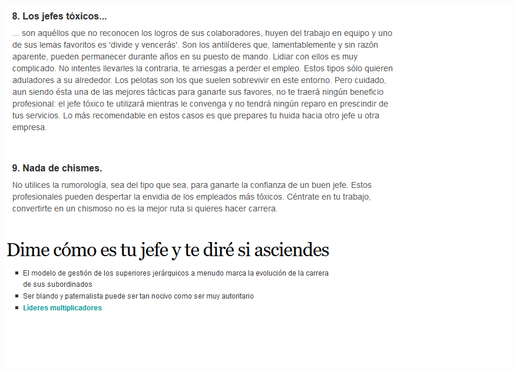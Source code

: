 [![expansion_jefe_toxico](images/expansion_jefe_toxico.png)](http://www.expansion.com/2014/01/02/emprendedores-empleo/desarrollo-de-carrera/1388685053.html)

[![elpais_como_es_tu_jefe](images/elpais_como_es_tu_jefe.png)](http://sociedad.elpais.com/sociedad/2013/10/01/actualidad/1380646439_966431.html)

<div class="container">
<iframe width="560" height="315" src="https://www.youtube.com/embed/JWe829Jjlao?rel=0" frameborder="0" allowfullscreen class="video"></iframe>
</div>
<br/>

<div class="container">
<iframe width="420" height="315" src="https://www.youtube.com/embed/s43IFGAYSa4?rel=0" frameborder="0" allowfullscreen class="video"></iframe>
</div>
<br/>

<div class="container">
<iframe width="560" height="315" src="https://www.youtube.com/embed/FQqo-w1qvws?rel=0" frameborder="0" allowfullscreen class="video"></iframe>
</div>
<br/>
